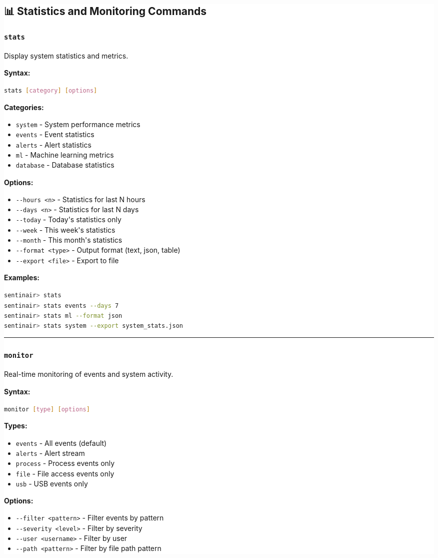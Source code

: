 ## 📊 Statistics and Monitoring Commands

### `stats`
Display system statistics and metrics.

**Syntax:**
```bash
stats [category] [options]
```

**Categories:**
- `system` - System performance metrics
- `events` - Event statistics
- `alerts` - Alert statistics
- `ml` - Machine learning metrics
- `database` - Database statistics

**Options:**
- `--hours <n>` - Statistics for last N hours
- `--days <n>` - Statistics for last N days
- `--today` - Today's statistics only
- `--week` - This week's statistics
- `--month` - This month's statistics
- `--format <type>` - Output format (text, json, table)
- `--export <file>` - Export to file

**Examples:**
```bash
sentinair> stats
sentinair> stats events --days 7
sentinair> stats ml --format json
sentinair> stats system --export system_stats.json
```

---

### `monitor`
Real-time monitoring of events and system activity.

**Syntax:**
```bash
monitor [type] [options]
```

**Types:**
- `events` - All events (default)
- `alerts` - Alert stream
- `process` - Process events only
- `file` - File access events only
- `usb` - USB events only

**Options:**
- `--filter <pattern>` - Filter events by pattern
- `--severity <level>` - Filter by severity
- `--user <username>` - Filter by user
- `--path <pattern>` - Filter by file path pattern
